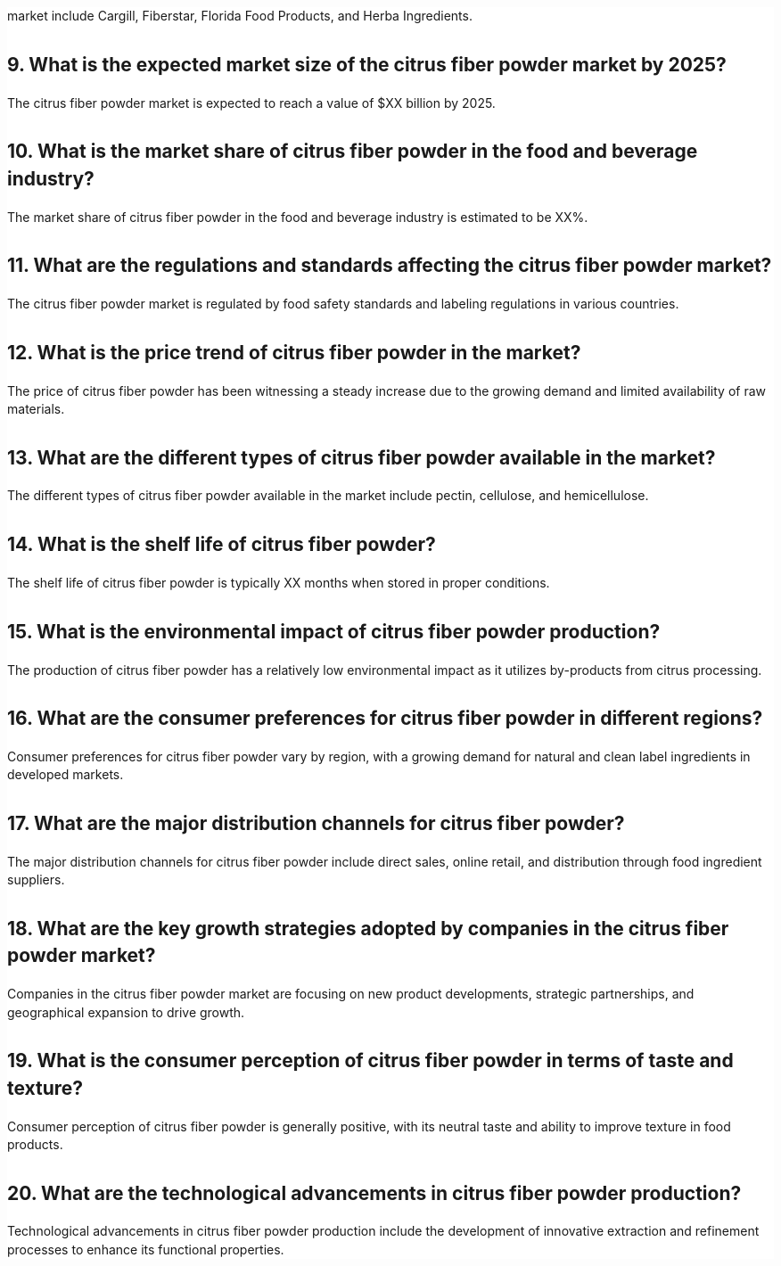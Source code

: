 market include Cargill, Fiberstar, Florida Food Products, and Herba Ingredients.</p> <h2>9. What is the expected market size of the citrus fiber powder market by 2025?</h2> <p>The citrus fiber powder market is expected to reach a value of $XX billion by 2025.</p> <h2>10. What is the market share of citrus fiber powder in the food and beverage industry?</h2> <p>The market share of citrus fiber powder in the food and beverage industry is estimated to be XX%.</p> <h2>11. What are the regulations and standards affecting the citrus fiber powder market?</h2> <p>The citrus fiber powder market is regulated by food safety standards and labeling regulations in various countries.</p> <h2>12. What is the price trend of citrus fiber powder in the market?</h2> <p>The price of citrus fiber powder has been witnessing a steady increase due to the growing demand and limited availability of raw materials.</p> <h2>13. What are the different types of citrus fiber powder available in the market?</h2> <p>The different types of citrus fiber powder available in the market include pectin, cellulose, and hemicellulose.</p> <h2>14. What is the shelf life of citrus fiber powder?</h2> <p>The shelf life of citrus fiber powder is typically XX months when stored in proper conditions.</p> <h2>15. What is the environmental impact of citrus fiber powder production?</h2> <p>The production of citrus fiber powder has a relatively low environmental impact as it utilizes by-products from citrus processing.</p> <h2>16. What are the consumer preferences for citrus fiber powder in different regions?</h2> <p>Consumer preferences for citrus fiber powder vary by region, with a growing demand for natural and clean label ingredients in developed markets.</p> <h2>17. What are the major distribution channels for citrus fiber powder?</h2> <p>The major distribution channels for citrus fiber powder include direct sales, online retail, and distribution through food ingredient suppliers.</p> <h2>18. What are the key growth strategies adopted by companies in the citrus fiber powder market?</h2> <p>Companies in the citrus fiber powder market are focusing on new product developments, strategic partnerships, and geographical expansion to drive growth.</p> <h2>19. What is the consumer perception of citrus fiber powder in terms of taste and texture?</h2> <p>Consumer perception of citrus fiber powder is generally positive, with its neutral taste and ability to improve texture in food products.</p> <h2>20. What are the technological advancements in citrus fiber powder production?</h2> <p>Technological advancements in citrus fiber powder production include the development of innovative extraction and refinement processes to enhance its functional properties.</p></body></html></strong></p>
